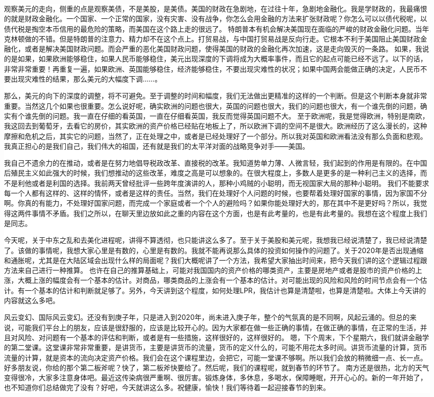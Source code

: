 观察美元的走向，侧重的点是观察美债，不是美股，是美债。美国的财政在急剧地，在过往十年，急剧地金融化。我是学财政的，我最痛恨的就是财政金融化。一个国家、一个正常的国家，没有灾害、没有战争，你怎么会用金融的方法来扩张财政呢？你怎么可以以债代税呢，以债代税是掏空本币信用的最危险的策略，而美国在这个路上走的很远了。 特朗普本有机会解决美国现在面临的严峻的财政金融化问题。当年克林顿做的不错。但是特朗普的注意力、精力却不在这个点上。打贸易战，与中国打贸易战是反向行走。它根本不利于美国阻止美国财政金融化，或者是解决美国财政问题。而会严重的恶化美国财政问题，使得美国的财政的金融化再次加速，这是走向毁灭的一条路。 如果，我说的是如果，如果欧洲能够稳住，如果人民币能够稳住，美元出现深度的下调将成为大概率事件，而且它的起点可能已经不远了。以下的话，非常非常重要！再重复一遍，如果欧洲、英国能够稳住，经济能够稳住，不要出现灾难性的状况；如果中国两会能做正确的决定，人民币不要出现灾难性的结果，那么美元的大幅度下调……。

那么，美元的向下的深度的调整，将不可避免。至于调整的时间和幅度，我们无法做出更精准的这样的一个判断。但是这个判断本身就非常重要。当然这几个如果也很重要。怎么说好呢，确实欧洲的问题也很大，英国的问题也很大，我们的问题也很大，有一个谁先倒的问题，确实有个谁先倒的问题。我一直在仔细的看英国，一直在仔细看英国，我反而觉得英国问题不大。 至于欧洲呢，我是觉得欧洲，特别是南欧，我这回去到葡萄牙，去看它的房价，其实欧洲的资产价格已经贴在地板上了，所以欧洲下调的空间不是很大。欧洲经历了这么漫长的，这种摩擦和危机之后，其实它的问题，当然了，正在处理之中，或者是已经处理好了一个部分。所以我对英国和欧洲看法没有那么负面和悲观。我真正担心的是我们自己，我们伟大的祖国，还有就是我们的太平洋对面的战略竞争对手——美国。

我自己不遗余力的在推动，或者是在努力地倡导税政改革、直接税的改革。我知道势单力薄、人微言轻，我们起到的作用是有限的。在中国后殖民主义如此强大的时候，我们想推动的这些改革，难度之高是可以想象的。在很大程度上，多数人是更多的是一种利己主义的选择，而不是利他或者是利国的选择。我前两天曾经批评一些跨年度演讲的人，那种小鸡贼的小聪明，而无视国家大局的那种小聪明。 我们不能要求每一个人都有这样的、这样的情怀，或者是这样的责任。当然，我们在处理好个人问题的时候，也要帮着处理好国家的事情，因为家国不分啊。你真的有能力，不处理好国家问题，而完成一个家庭或者一个个人的避险吗？如果你能处理好大的，那在其中不是更好吗？所以，我觉得这两件事情不矛盾。我们之所以，在聊天里边放如此之重的内容在这个方面，也是有此考量的，也是有此考量的。我想在这个程度上我们是同志。

今天呢，关于中东之乱和去美化进程呢，讲得不算透彻，也只能讲这么多了。至于关于美股和美元呢，我想我已经说清楚了，我已经说清楚了。该做的事情呢，我想大家心里是有数的，心里是有数的。我就不能再说那么具体的投资如何操作的问题了。关于2020年是否出现通缩和通胀呢，尤其是在大陆区域会出现什么样的局面呢？我们大概呢讲了一个方法，我希望大家抽出时间来，把今天我们讲的这个逻辑过程跟方法来自己进行一种推算。 也许在自己的推算基础上，可能对我国国内的资产价格的哪类资产，主要是房地产或者是股市的资产价格的上涨，大概上涨的幅度会有一个基本的估计。对商品，哪类商品的上涨会有一个基本的估计。对可能出现的风险和风险的时间节点会有一个估计。有一个基本的估计和判断就足够了。另外，今天讲到这个程度，如何处理LPR，我估计也算是清楚啦，也算是清楚啦。大体上今天讲的内容就这么多吧。

风云变幻、国际风云变幻。还没有到庚子年，只是进入到2020年，尚未进入庚子年，整个的气氛真的是不同啊，风起云涌的。但总的来说，可能我们平台上的朋友，应该是很舒服的，应该是比较开心的。因为大家都在做一些正确的事情，在做正确的事情，在正常的生活，并且对风险、对问题有一个基本的评估和判断，或者是有一些措施，这样很好的，这样很好的。 嗯，下个周末，下个星期六，我们就讲金融学的第二堂课。这堂课非常非常重要，是讲货币，主要是讲货币的流量，货币的定义什么的，可能不用花太多时间。讲货币流量的计算，货币流量的计算，就是资本的流向决定资产价格。我们会在这个课程里边，会把它，可能一堂课不够啊。所以我们会放的稍微细一点、长一点。好多朋友说，你给的那个第二板斧呢？快了，第二板斧快要给了。然后呢，我们的课程呢，就到春节的环节了。 南方还是很热，北方的天气变得很冷，大家多注意身体吧。最近这传染病很严重啊、很厉害。锻炼身体，多休息，多喝水，保障睡眠，开开心心的。新的一年开始了，也不知道你们总结做完了没有？好吧，今天就讲这么多。祝健康，愉快！我们等待着一起迎接春节的到来。